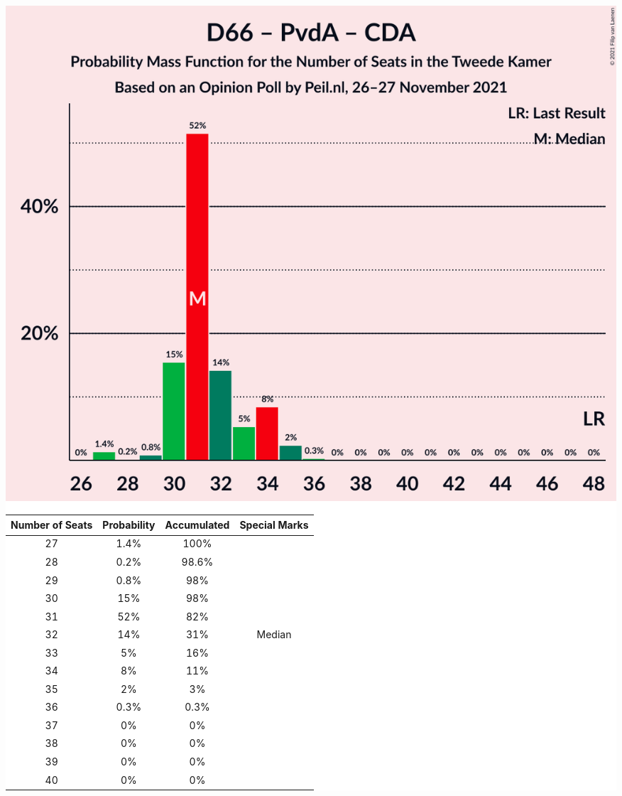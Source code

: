 ![Graph with seats probability mass function not yet produced](2021-11-27-Peilnl-coalitions-seats-pmf-d66–pvda–cda.png "Seats Probability Mass Function")

| Number of Seats | Probability | Accumulated | Special Marks |
|:---------------:|:-----------:|:-----------:|:-------------:|
| 27 | 1.4% | 100% |  |
| 28 | 0.2% | 98.6% |  |
| 29 | 0.8% | 98% |  |
| 30 | 15% | 98% |  |
| 31 | 52% | 82% |  |
| 32 | 14% | 31% | Median |
| 33 | 5% | 16% |  |
| 34 | 8% | 11% |  |
| 35 | 2% | 3% |  |
| 36 | 0.3% | 0.3% |  |
| 37 | 0% | 0% |  |
| 38 | 0% | 0% |  |
| 39 | 0% | 0% |  |
| 40 | 0% | 0% |  |